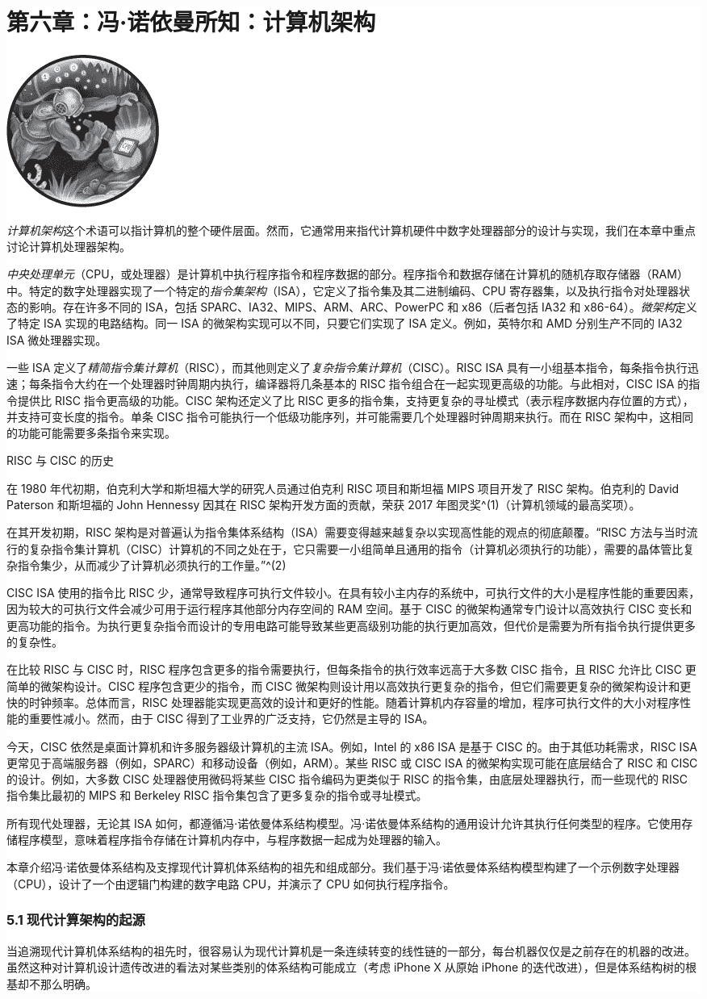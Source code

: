 # 第六章：冯·诺依曼所知：计算机架构

![image](img/common.jpg)

*计算机架构*这个术语可以指计算机的整个硬件层面。然而，它通常用来指代计算机硬件中数字处理器部分的设计与实现，我们在本章中重点讨论计算机处理器架构。

*中央处理单元*（CPU，或处理器）是计算机中执行程序指令和程序数据的部分。程序指令和数据存储在计算机的随机存取存储器（RAM）中。特定的数字处理器实现了一个特定的*指令集架构*（ISA），它定义了指令集及其二进制编码、CPU 寄存器集，以及执行指令对处理器状态的影响。存在许多不同的 ISA，包括 SPARC、IA32、MIPS、ARM、ARC、PowerPC 和 x86（后者包括 IA32 和 x86-64）。*微架构*定义了特定 ISA 实现的电路结构。同一 ISA 的微架构实现可以不同，只要它们实现了 ISA 定义。例如，英特尔和 AMD 分别生产不同的 IA32 ISA 微处理器实现。

一些 ISA 定义了*精简指令集计算机*（RISC），而其他则定义了*复杂指令集计算机*（CISC）。RISC ISA 具有一小组基本指令，每条指令执行迅速；每条指令大约在一个处理器时钟周期内执行，编译器将几条基本的 RISC 指令组合在一起实现更高级的功能。与此相对，CISC ISA 的指令提供比 RISC 指令更高级的功能。CISC 架构还定义了比 RISC 更多的指令集，支持更复杂的寻址模式（表示程序数据内存位置的方式），并支持可变长度的指令。单条 CISC 指令可能执行一个低级功能序列，并可能需要几个处理器时钟周期来执行。而在 RISC 架构中，这相同的功能可能需要多条指令来实现。

RISC 与 CISC 的历史

在 1980 年代初期，伯克利大学和斯坦福大学的研究人员通过伯克利 RISC 项目和斯坦福 MIPS 项目开发了 RISC 架构。伯克利的 David Paterson 和斯坦福的 John Hennessy 因其在 RISC 架构开发方面的贡献，荣获 2017 年图灵奖^(1)（计算机领域的最高奖项）。

在其开发初期，RISC 架构是对普遍认为指令集体系结构（ISA）需要变得越来越复杂以实现高性能的观点的彻底颠覆。“RISC 方法与当时流行的复杂指令集计算机（CISC）计算机的不同之处在于，它只需要一小组简单且通用的指令（计算机必须执行的功能），需要的晶体管比复杂指令集少，从而减少了计算机必须执行的工作量。”^(2)

CISC ISA 使用的指令比 RISC 少，通常导致程序可执行文件较小。在具有较小主内存的系统中，可执行文件的大小是程序性能的重要因素，因为较大的可执行文件会减少可用于运行程序其他部分内存空间的 RAM 空间。基于 CISC 的微架构通常专门设计以高效执行 CISC 变长和更高功能的指令。为执行更复杂指令而设计的专用电路可能导致某些更高级别功能的执行更加高效，但代价是需要为所有指令执行提供更多的复杂性。

在比较 RISC 与 CISC 时，RISC 程序包含更多的指令需要执行，但每条指令的执行效率远高于大多数 CISC 指令，且 RISC 允许比 CISC 更简单的微架构设计。CISC 程序包含更少的指令，而 CISC 微架构则设计用以高效执行更复杂的指令，但它们需要更复杂的微架构设计和更快的时钟频率。总体而言，RISC 处理器能实现更高效的设计和更好的性能。随着计算机内存容量的增加，程序可执行文件的大小对程序性能的重要性减小。然而，由于 CISC 得到了工业界的广泛支持，它仍然是主导的 ISA。

今天，CISC 依然是桌面计算机和许多服务器级计算机的主流 ISA。例如，Intel 的 x86 ISA 是基于 CISC 的。由于其低功耗需求，RISC ISA 更常见于高端服务器（例如，SPARC）和移动设备（例如，ARM）。某些 RISC 或 CISC ISA 的微架构实现可能在底层结合了 RISC 和 CISC 的设计。例如，大多数 CISC 处理器使用微码将某些 CISC 指令编码为更类似于 RISC 的指令集，由底层处理器执行，而一些现代的 RISC 指令集比最初的 MIPS 和 Berkeley RISC 指令集包含了更多复杂的指令或寻址模式。

所有现代处理器，无论其 ISA 如何，都遵循冯·诺依曼体系结构模型。冯·诺依曼体系结构的通用设计允许其执行任何类型的程序。它使用存储程序模型，意味着程序指令存储在计算机内存中，与程序数据一起成为处理器的输入。

本章介绍冯·诺依曼体系结构及支撑现代计算机体系结构的祖先和组成部分。我们基于冯·诺依曼体系结构模型构建了一个示例数字处理器（CPU），设计了一个由逻辑门构建的数字电路 CPU，并演示了 CPU 如何执行程序指令。

### 5.1 现代计算架构的起源

当追溯现代计算机体系结构的祖先时，很容易认为现代计算机是一条连续转变的线性链的一部分，每台机器仅仅是之前存在的机器的改进。虽然这种对计算机设计遗传改进的看法对某些类别的体系结构可能成立（考虑 iPhone X 从原始 iPhone 的迭代改进），但是体系结构树的根基却不那么明确。
